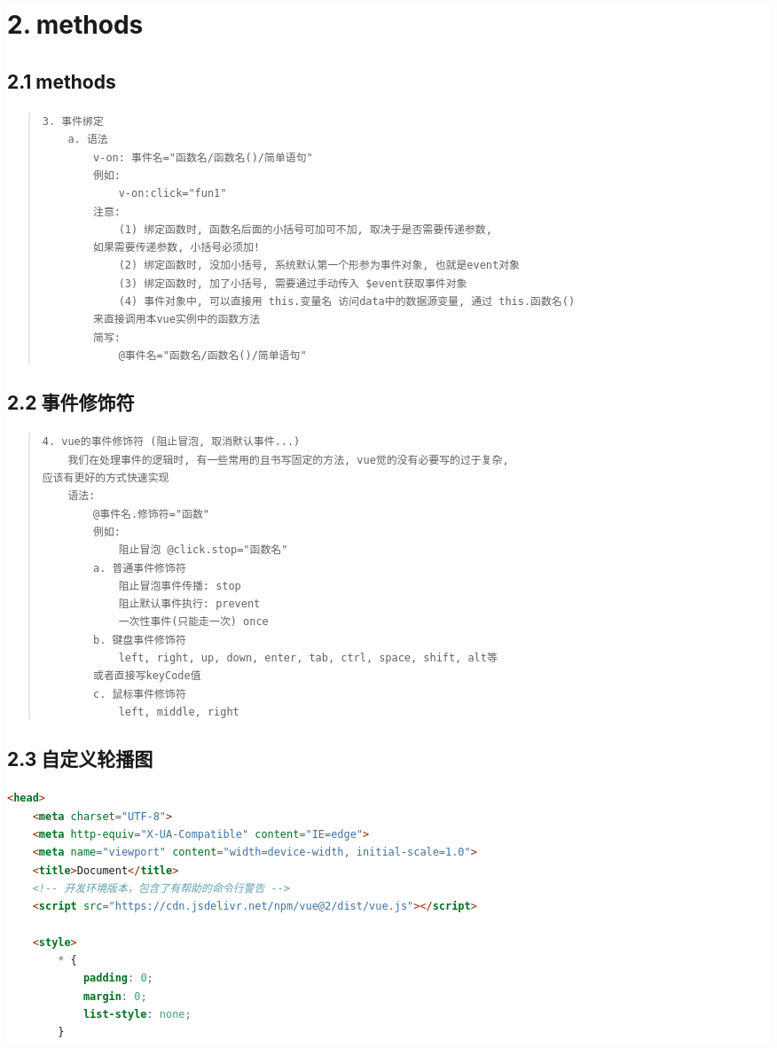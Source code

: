 

# 2. methods

## 2.1 methods

> ```
> 3. 事件绑定
>     a. 语法
>         v-on: 事件名="函数名/函数名()/简单语句"
>         例如:
>             v-on:click="fun1"
>         注意:
>             (1) 绑定函数时, 函数名后面的小括号可加可不加, 取决于是否需要传递参数,
>         如果需要传递参数, 小括号必须加!
>             (2) 绑定函数时, 没加小括号, 系统默认第一个形参为事件对象, 也就是event对象
>             (3) 绑定函数时, 加了小括号, 需要通过手动传入 $event获取事件对象
>             (4) 事件对象中, 可以直接用 this.变量名 访问data中的数据源变量, 通过 this.函数名() 
>         来直接调用本vue实例中的函数方法
>         简写:
>             @事件名="函数名/函数名()/简单语句"
> ```



## 2.2 事件修饰符

> ```
> 4. vue的事件修饰符 (阻止冒泡, 取消默认事件...)
>     我们在处理事件的逻辑时, 有一些常用的且书写固定的方法, vue觉的没有必要写的过于复杂, 
> 应该有更好的方式快速实现
>     语法:
>         @事件名.修饰符="函数"
>         例如:
>             阻止冒泡 @click.stop="函数名"
>         a. 普通事件修饰符
>             阻止冒泡事件传播: stop
>             阻止默认事件执行: prevent
>             一次性事件(只能走一次) once
>         b. 键盘事件修饰符
>             left, right, up, down, enter, tab, ctrl, space, shift, alt等
>         或者直接写keyCode值
>         c. 鼠标事件修饰符
>             left, middle, right
> ```

## 2.3 自定义轮播图

```html
<head>
    <meta charset="UTF-8">
    <meta http-equiv="X-UA-Compatible" content="IE=edge">
    <meta name="viewport" content="width=device-width, initial-scale=1.0">
    <title>Document</title>
    <!-- 开发环境版本，包含了有帮助的命令行警告 -->
    <script src="https://cdn.jsdelivr.net/npm/vue@2/dist/vue.js"></script>

    <style>
        * {
            padding: 0;
            margin: 0;
            list-style: none;
        }
```